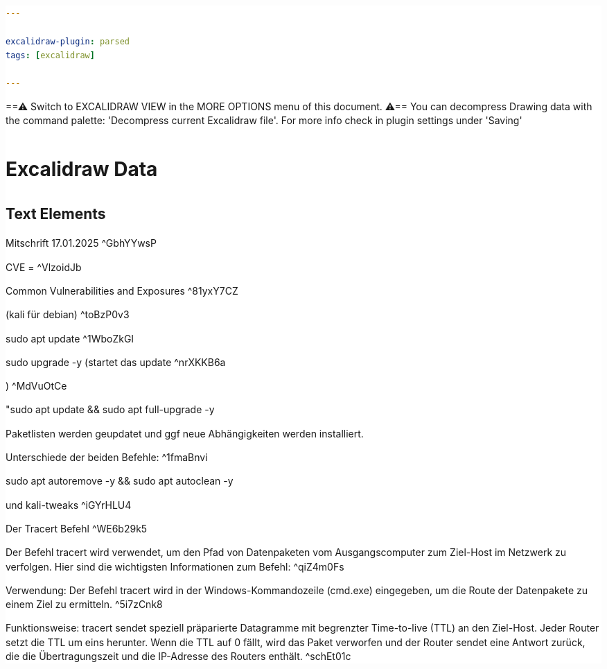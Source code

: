 ```yaml
---

excalidraw-plugin: parsed
tags: [excalidraw]

---
```

==⚠  Switch to EXCALIDRAW VIEW in the MORE OPTIONS menu of this document. ⚠== You can decompress Drawing data with the command palette: 'Decompress current Excalidraw file'. For more info check in plugin settings under 'Saving'

# Excalidraw Data
## Text Elements
Mitschrift 17.01.2025 ^GbhYYwsP

CVE =  ^VlzoidJb

 Common Vulnerabilities and Exposures ^81yxY7CZ

(kali für debian) ^toBzP0v3

sudo apt update ^1WboZkGI

sudo upgrade -y   (startet das update ^nrXKKB6a

) ^MdVuOtCe

"sudo apt update && sudo apt full-upgrade -y

Paketlisten werden geupdatet und ggf neue Abhängigkeiten werden installiert.

Unterschiede der beiden Befehle: ^1fmaBnvi

sudo apt autoremove -y && sudo apt autoclean -y








und kali-tweaks ^iGYrHLU4

Der Tracert Befehl
 ^WE6b29k5

Der Befehl tracert wird verwendet, um den Pfad von Datenpaketen vom Ausgangscomputer zum Ziel-Host im Netzwerk zu verfolgen. Hier sind die wichtigsten Informationen zum Befehl: ^qiZ4m0Fs

Verwendung: Der Befehl tracert wird in der Windows-Kommandozeile (cmd.exe) eingegeben, um die Route der Datenpakete zu einem Ziel zu ermitteln. ^5i7zCnk8

Funktionsweise: tracert sendet speziell präparierte Datagramme mit begrenzter Time-to-live (TTL) an den Ziel-Host. Jeder Router setzt die TTL um eins herunter. Wenn die TTL auf 0 fällt, wird das Paket verworfen und der Router sendet eine Antwort zurück, die die Übertragungszeit und die IP-Adresse des Routers enthält. ^schEt01c
